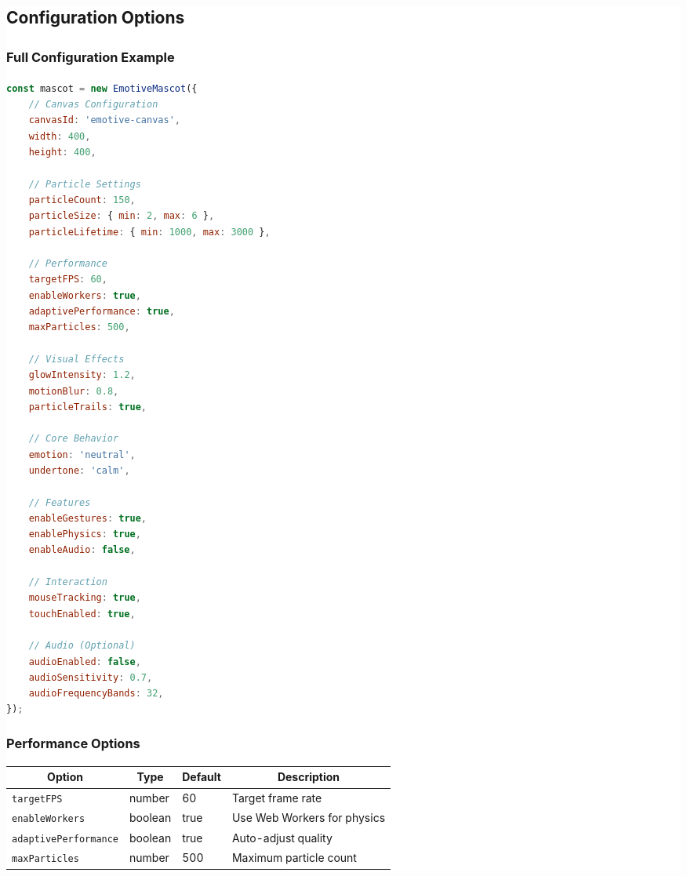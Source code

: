 ## Configuration Options

### Full Configuration Example

```javascript
const mascot = new EmotiveMascot({
    // Canvas Configuration
    canvasId: 'emotive-canvas',
    width: 400,
    height: 400,

    // Particle Settings
    particleCount: 150,
    particleSize: { min: 2, max: 6 },
    particleLifetime: { min: 1000, max: 3000 },

    // Performance
    targetFPS: 60,
    enableWorkers: true,
    adaptivePerformance: true,
    maxParticles: 500,

    // Visual Effects
    glowIntensity: 1.2,
    motionBlur: 0.8,
    particleTrails: true,

    // Core Behavior
    emotion: 'neutral',
    undertone: 'calm',

    // Features
    enableGestures: true,
    enablePhysics: true,
    enableAudio: false,

    // Interaction
    mouseTracking: true,
    touchEnabled: true,

    // Audio (Optional)
    audioEnabled: false,
    audioSensitivity: 0.7,
    audioFrequencyBands: 32,
});
```

### Performance Options

| Option                | Type    | Default | Description                 |
| --------------------- | ------- | ------- | --------------------------- |
| `targetFPS`           | number  | 60      | Target frame rate           |
| `enableWorkers`       | boolean | true    | Use Web Workers for physics |
| `adaptivePerformance` | boolean | true    | Auto-adjust quality         |
| `maxParticles`        | number  | 500     | Maximum particle count      |

